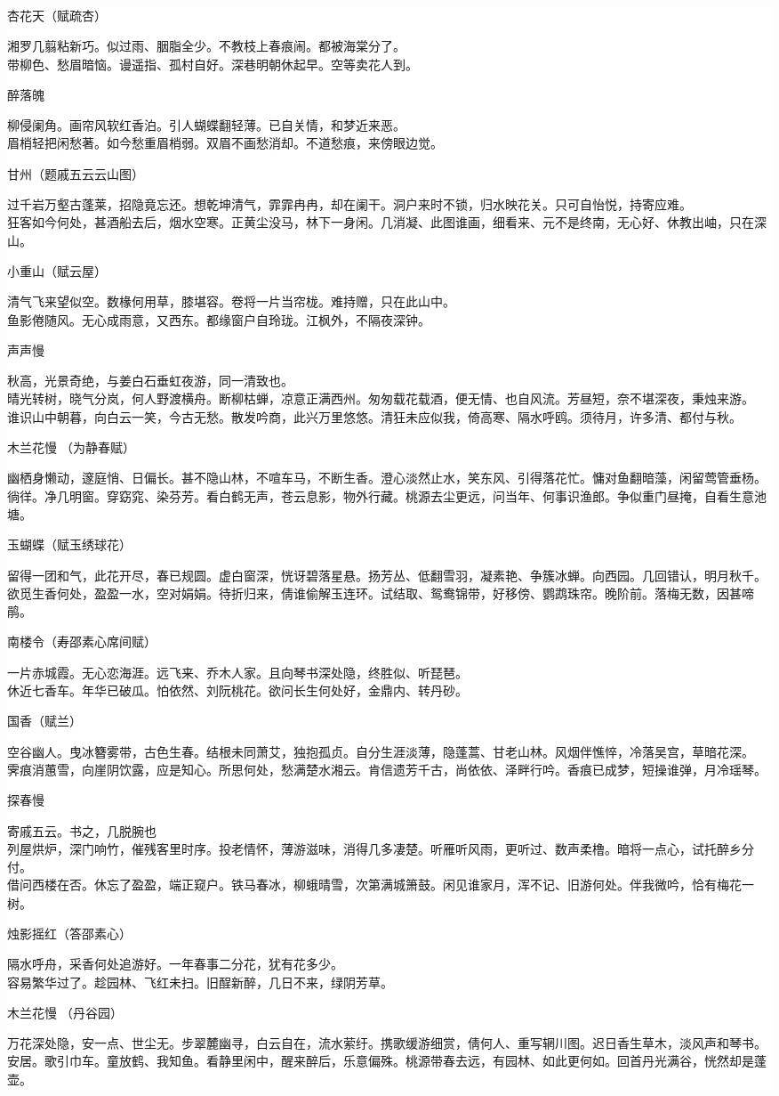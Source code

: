 杏花天（赋疏杏）  

湘罗几翦粘新巧。似过雨、胭脂全少。不教枝上春痕闹。都被海棠分了。  
带柳色、愁眉暗恼。谩遥指、孤村自好。深巷明朝休起早。空等卖花人到。  

醉落魄  

柳侵阑角。画帘风软红香泊。引人蝴蝶翻轻薄。已自关情，和梦近来恶。  
眉梢轻把闲愁著。如今愁重眉梢弱。双眉不画愁消却。不道愁痕，来傍眼边觉。  

甘州（题戚五云云山图）  

过千岩万壑古蓬莱，招隐竟忘还。想乾坤清气，霏霏冉冉，却在阑干。洞户来时不锁，归水映花关。只可自怡悦，持寄应难。  
狂客如今何处，甚酒船去后，烟水空寒。正黄尘没马，林下一身闲。几消凝、此图谁画，细看来、元不是终南，无心好、休教出岫，只在深山。  

小重山（赋云屋）  

清气飞来望似空。数椽何用草，膝堪容。卷将一片当帘栊。难持赠，只在此山中。  
鱼影倦随风。无心成雨意，又西东。都缘窗户自玲珑。江枫外，不隔夜深钟。  

声声慢  

秋高，光景奇绝，与姜白石垂虹夜游，同一清致也。  
晴光转树，晓气分岚，何人野渡横舟。断柳枯蝉，凉意正满西州。匆匆载花载酒，便无情、也自风流。芳昼短，奈不堪深夜，秉烛来游。  
谁识山中朝暮，向白云一笑，今古无愁。散发吟商，此兴万里悠悠。清狂未应似我，倚高寒、隔水呼鸥。须待月，许多清、都付与秋。  

木兰花慢  （为静春赋）  

幽栖身懒动，邃庭悄、日偏长。甚不隐山林，不喧车马，不断生香。澄心淡然止水，笑东风、引得落花忙。慵对鱼翻暗藻，闲留莺管垂杨。  
徜徉。净几明窗。穿窈窕、染芬芳。看白鹤无声，苍云息影，物外行藏。桃源去尘更远，问当年、何事识渔郎。争似重门昼掩，自看生意池塘。  

玉蝴蝶（赋玉绣球花）  

留得一团和气，此花开尽，春已规圆。虚白窗深，恍讶碧落星悬。扬芳丛、低翻雪羽，凝素艳、争簇冰蝉。向西园。几回错认，明月秋千。  
欲觅生香何处，盈盈一水，空对娟娟。待折归来，倩谁偷解玉连环。试结取、鸳鸯锦带，好移傍、鹦鹉珠帘。晚阶前。落梅无数，因甚啼鹃。  

南楼令（寿邵素心席间赋）  

一片赤城霞。无心恋海涯。远飞来、乔木人家。且向琴书深处隐，终胜似、听琵琶。  
休近七香车。年华已破瓜。怕依然、刘阮桃花。欲问长生何处好，金鼎内、转丹砂。  

国香（赋兰）  

空谷幽人。曳冰簪雾带，古色生春。结根未同萧艾，独抱孤贞。自分生涯淡薄，隐蓬蒿、甘老山林。风烟伴憔悴，冷落吴宫，草暗花深。  
霁痕消蕙雪，向崖阴饮露，应是知心。所思何处，愁满楚水湘云。肯信遗芳千古，尚依依、泽畔行吟。香痕已成梦，短操谁弹，月冷瑶琴。  

探春慢  

寄戚五云。书之，几脱腕也  
列屋烘炉，深门响竹，催残客里时序。投老情怀，薄游滋味，消得几多凄楚。听雁听风雨，更听过、数声柔橹。暗将一点心，试托醉乡分付。  
借问西楼在否。休忘了盈盈，端正窥户。铁马春冰，柳蛾晴雪，次第满城箫鼓。闲见谁家月，浑不记、旧游何处。伴我微吟，恰有梅花一树。  

烛影摇红（答邵素心）  

隔水呼舟，采香何处追游好。一年春事二分花，犹有花多少。  
容易繁华过了。趁园林、飞红未扫。旧酲新醉，几日不来，绿阴芳草。  

木兰花慢  （丹谷园）  

万花深处隐，安一点、世尘无。步翠麓幽寻，白云自在，流水萦纡。携歌缓游细赏，倩何人、重写辋川图。迟日香生草木，淡风声和琴书。  
安居。歌引巾车。童放鹤、我知鱼。看静里闲中，醒来醉后，乐意偏殊。桃源带春去远，有园林、如此更何如。回首丹光满谷，恍然却是蓬壶。  
